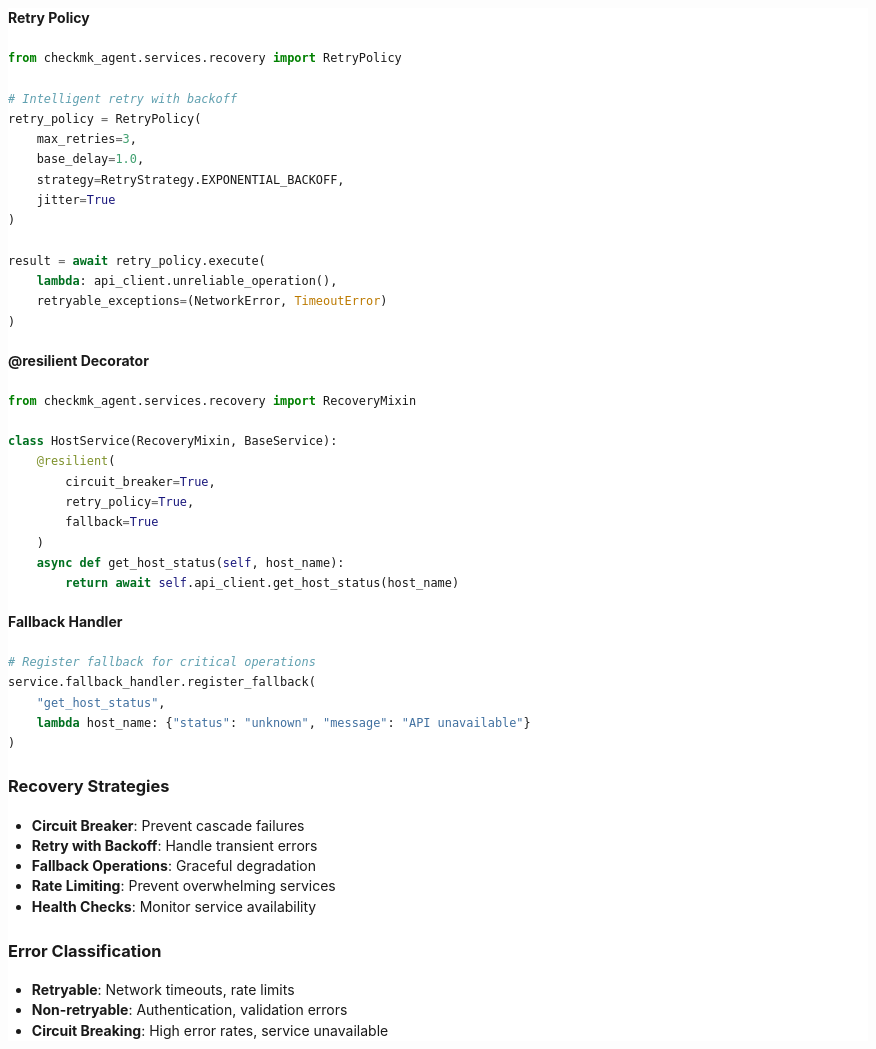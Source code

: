 #### Retry Policy
```python
from checkmk_agent.services.recovery import RetryPolicy

# Intelligent retry with backoff
retry_policy = RetryPolicy(
    max_retries=3,
    base_delay=1.0,
    strategy=RetryStrategy.EXPONENTIAL_BACKOFF,
    jitter=True
)

result = await retry_policy.execute(
    lambda: api_client.unreliable_operation(),
    retryable_exceptions=(NetworkError, TimeoutError)
)
```

#### @resilient Decorator
```python
from checkmk_agent.services.recovery import RecoveryMixin

class HostService(RecoveryMixin, BaseService):
    @resilient(
        circuit_breaker=True,
        retry_policy=True,
        fallback=True
    )
    async def get_host_status(self, host_name):
        return await self.api_client.get_host_status(host_name)
```

#### Fallback Handler
```python
# Register fallback for critical operations
service.fallback_handler.register_fallback(
    "get_host_status",
    lambda host_name: {"status": "unknown", "message": "API unavailable"}
)
```

### Recovery Strategies
- **Circuit Breaker**: Prevent cascade failures
- **Retry with Backoff**: Handle transient errors
- **Fallback Operations**: Graceful degradation
- **Rate Limiting**: Prevent overwhelming services
- **Health Checks**: Monitor service availability

### Error Classification
- **Retryable**: Network timeouts, rate limits
- **Non-retryable**: Authentication, validation errors
- **Circuit Breaking**: High error rates, service unavailable
